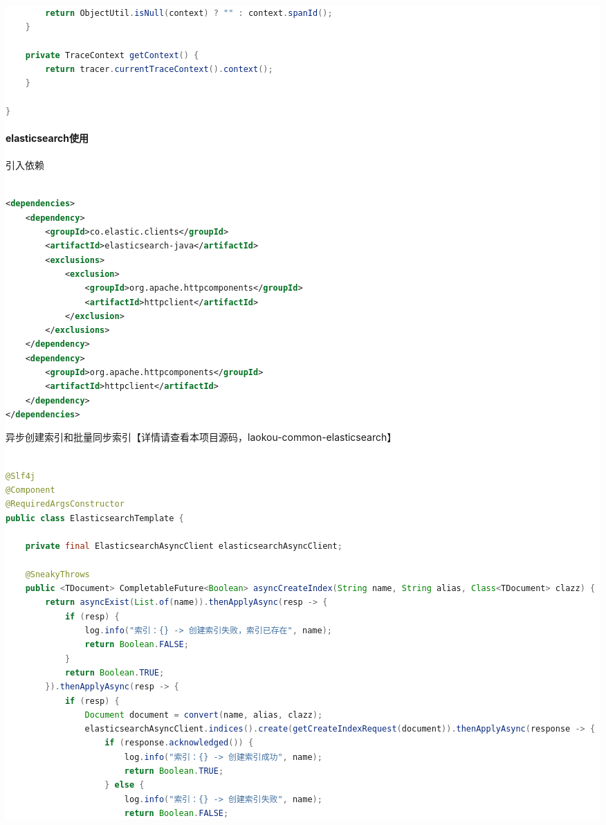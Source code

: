 ```java
		return ObjectUtil.isNull(context) ? "" : context.spanId();
	}

	private TraceContext getContext() {
		return tracer.currentTraceContext().context();
	}

}
```

#### elasticsearch使用

引入依赖

```xml

<dependencies>
	<dependency>
		<groupId>co.elastic.clients</groupId>
		<artifactId>elasticsearch-java</artifactId>
		<exclusions>
			<exclusion>
				<groupId>org.apache.httpcomponents</groupId>
				<artifactId>httpclient</artifactId>
			</exclusion>
		</exclusions>
	</dependency>
	<dependency>
		<groupId>org.apache.httpcomponents</groupId>
		<artifactId>httpclient</artifactId>
	</dependency>
</dependencies>
```

异步创建索引和批量同步索引【详情请查看本项目源码，laokou-common-elasticsearch】

```java

@Slf4j
@Component
@RequiredArgsConstructor
public class ElasticsearchTemplate {

	private final ElasticsearchAsyncClient elasticsearchAsyncClient;

	@SneakyThrows
	public <TDocument> CompletableFuture<Boolean> asyncCreateIndex(String name, String alias, Class<TDocument> clazz) {
		return asyncExist(List.of(name)).thenApplyAsync(resp -> {
			if (resp) {
				log.info("索引：{} -> 创建索引失败，索引已存在", name);
				return Boolean.FALSE;
			}
			return Boolean.TRUE;
		}).thenApplyAsync(resp -> {
			if (resp) {
				Document document = convert(name, alias, clazz);
				elasticsearchAsyncClient.indices().create(getCreateIndexRequest(document)).thenApplyAsync(response -> {
					if (response.acknowledged()) {
						log.info("索引：{} -> 创建索引成功", name);
						return Boolean.TRUE;
					} else {
						log.info("索引：{} -> 创建索引失败", name);
						return Boolean.FALSE;
```